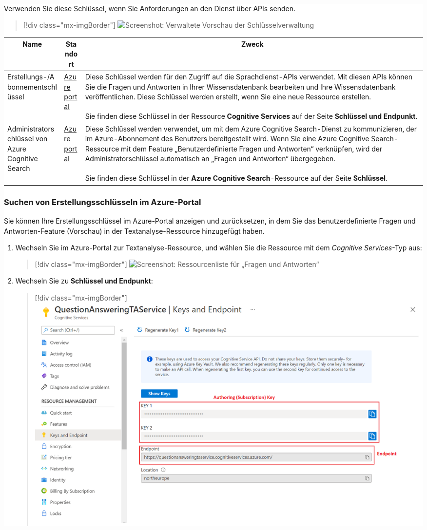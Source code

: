 Verwenden Sie diese Schlüssel, wenn Sie Anforderungen an den Dienst über APIs senden.

> [!div class="mx-imgBorder"]
> ![Screenshot: Verwaltete Vorschau der Schlüsselverwaltung](../../../qnamaker/media/qnamaker-how-to-key-management/custom-question-answering-key-management.png)

|Name|Standort|Zweck|
|--|--|--|
|Erstellungs-/Abonnementschlüssel|[Azure portal](https://azure.microsoft.com/free/cognitive-services/)|Diese Schlüssel werden für den Zugriff auf die Sprachdienst-APIs verwendet. Mit diesen APIs können Sie die Fragen und Antworten in Ihrer Wissensdatenbank bearbeiten und Ihre Wissensdatenbank veröffentlichen. Diese Schlüssel werden erstellt, wenn Sie eine neue Ressource erstellen.<br><br>Sie finden diese Schlüssel in der Ressource **Cognitive Services** auf der Seite **Schlüssel und Endpunkt**.|
|Administratorschlüssel von Azure Cognitive Search|[Azure portal](../../../../search/search-security-api-keys.md)|Diese Schlüssel werden verwendet, um mit dem Azure Cognitive Search-Dienst zu kommunizieren, der im Azure-Abonnement des Benutzers bereitgestellt wird. Wenn Sie eine Azure Cognitive Search-Ressource mit dem Feature „Benutzerdefinierte Fragen und Antworten“ verknüpfen, wird der Administratorschlüssel automatisch an „Fragen und Antworten“ übergegeben. <br><br>Sie finden diese Schlüssel in der **Azure Cognitive Search**-Ressource auf der Seite **Schlüssel**.|

### <a name="find-authoring-keys-in-the-azure-portal"></a>Suchen von Erstellungsschlüsseln im Azure-Portal

Sie können Ihre Erstellungsschlüssel im Azure-Portal anzeigen und zurücksetzen, in dem Sie das benutzerdefinierte Fragen und Antworten-Feature (Vorschau) in der Textanalyse-Ressource hinzugefügt haben.

1. Wechseln Sie im Azure-Portal zur Textanalyse-Ressource, und wählen Sie die Ressource mit dem *Cognitive Services*-Typ aus:

    > [!div class="mx-imgBorder"]
    > ![Screenshot: Ressourcenliste für „Fragen und Antworten“](../../../qnamaker/media/qnamaker-how-to-setup-service/resources-created-question-answering.png)

2. Wechseln Sie zu **Schlüssel und Endpunkt**:

    > [!div class="mx-imgBorder"]
    > ![Screenshot: Abonnementschlüssel](../../../qnamaker/media/qnamaker-how-to-key-management/custom-qna-keys-and-endpoint.png)

